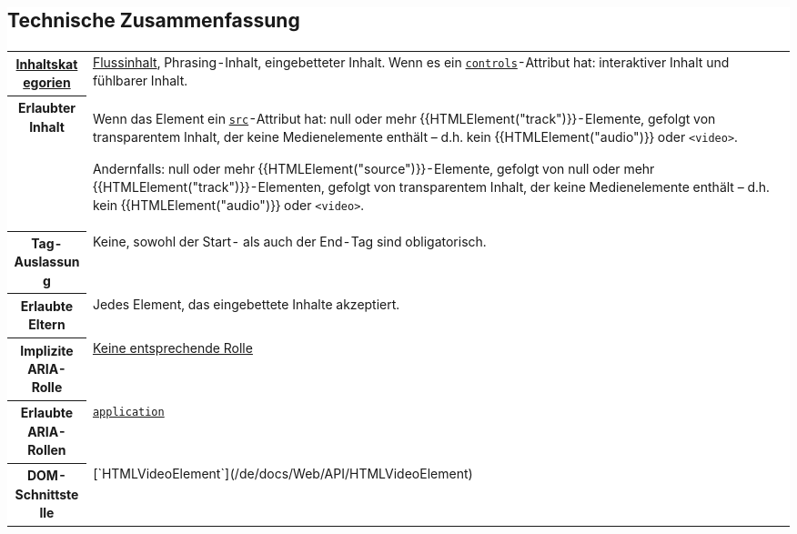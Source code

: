 ## Technische Zusammenfassung

<table class="properties">
  <tbody>
    <tr>
      <th scope="row">
        <a href="/de/docs/Web/HTML/Guides/Content_categories">Inhaltskategorien</a>
      </th>
      <td>
        <a href="/de/docs/Web/HTML/Guides/Content_categories#flow_content">Flussinhalt</a>, Phrasing-Inhalt, eingebetteter Inhalt. Wenn es ein <a href="#controls"><code>controls</code></a>-Attribut hat: interaktiver Inhalt und fühlbarer Inhalt.
      </td>
    </tr>
    <tr>
      <th scope="row">Erlaubter Inhalt</th>
      <td>
        <p>
          Wenn das Element ein <a href="#src"><code>src</code></a>-Attribut hat: null oder mehr {{HTMLElement("track")}}-Elemente, gefolgt von transparentem Inhalt, der keine Medienelemente enthält – d.h. kein {{HTMLElement("audio")}} oder <code>&lt;video&gt;</code>.
        </p>
        <p>
          Andernfalls: null oder mehr {{HTMLElement("source")}}-Elemente, gefolgt von null oder mehr {{HTMLElement("track")}}-Elementen, gefolgt von transparentem Inhalt, der keine Medienelemente enthält – d.h. kein {{HTMLElement("audio")}} oder <code>&lt;video&gt;</code>.
        </p>
      </td>
    </tr>
    <tr>
      <th scope="row">Tag-Auslassung</th>
      <td>Keine, sowohl der Start- als auch der End-Tag sind obligatorisch.</td>
    </tr>
    <tr>
      <th scope="row">Erlaubte Eltern</th>
      <td>Jedes Element, das eingebettete Inhalte akzeptiert.</td>
    </tr>
    <tr>
      <th scope="row">Implizite ARIA-Rolle</th>
      <td>
        <a href="https://w3c.github.io/html-aria/#dfn-no-corresponding-role"
          >Keine entsprechende Rolle</a
        >
      </td>
    </tr>
    <tr>
      <th scope="row">Erlaubte ARIA-Rollen</th>
      <td><a href="/de/docs/Web/Accessibility/ARIA/Reference/Roles/application_role"><code>application</code></a></td>
    </tr>
    <tr>
      <th scope="row">DOM-Schnittstelle</th>
      <td>[`HTMLVideoElement`](/de/docs/Web/API/HTMLVideoElement)</td>
    </tr>
  </tbody>
</table>
